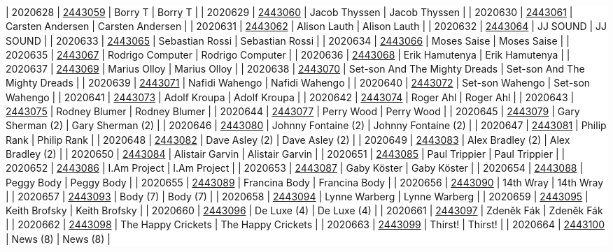 | 2020628 | [2443059](https://www.discogs.com/artist/2443059) | Borry T | Borry T |
| 2020629 | [2443060](https://www.discogs.com/artist/2443060) | Jacob Thyssen | Jacob Thyssen |
| 2020630 | [2443061](https://www.discogs.com/artist/2443061) | Carsten Andersen | Carsten Andersen |
| 2020631 | [2443062](https://www.discogs.com/artist/2443062) | Alison Lauth | Alison Lauth |
| 2020632 | [2443064](https://www.discogs.com/artist/2443064) | JJ SOUND | JJ SOUND |
| 2020633 | [2443065](https://www.discogs.com/artist/2443065) | Sebastian Rossi | Sebastian Rossi |
| 2020634 | [2443066](https://www.discogs.com/artist/2443066) | Moses Saise | Moses Saise |
| 2020635 | [2443067](https://www.discogs.com/artist/2443067) | Rodrigo Computer | Rodrigo Computer |
| 2020636 | [2443068](https://www.discogs.com/artist/2443068) | Erik Hamutenya | Erik Hamutenya |
| 2020637 | [2443069](https://www.discogs.com/artist/2443069) | Marius Olloy | Marius Olloy |
| 2020638 | [2443070](https://www.discogs.com/artist/2443070) | Set-son And The Mighty Dreads | Set-son And The Mighty Dreads |
| 2020639 | [2443071](https://www.discogs.com/artist/2443071) | Nafidi Wahengo | Nafidi Wahengo |
| 2020640 | [2443072](https://www.discogs.com/artist/2443072) | Set-son Wahengo | Set-son Wahengo |
| 2020641 | [2443073](https://www.discogs.com/artist/2443073) | Adolf Kroupa | Adolf Kroupa |
| 2020642 | [2443074](https://www.discogs.com/artist/2443074) | Roger Ahl | Roger Ahl |
| 2020643 | [2443075](https://www.discogs.com/artist/2443075) | Rodney Blumer | Rodney Blumer |
| 2020644 | [2443077](https://www.discogs.com/artist/2443077) | Perry Wood | Perry Wood |
| 2020645 | [2443079](https://www.discogs.com/artist/2443079) | Gary Sherman (2) | Gary Sherman (2) |
| 2020646 | [2443080](https://www.discogs.com/artist/2443080) | Johnny Fontaine (2) | Johnny Fontaine (2) |
| 2020647 | [2443081](https://www.discogs.com/artist/2443081) | Philip Rank | Philip Rank |
| 2020648 | [2443082](https://www.discogs.com/artist/2443082) | Dave Asley (2) | Dave Asley (2) |
| 2020649 | [2443083](https://www.discogs.com/artist/2443083) | Alex Bradley (2) | Alex Bradley (2) |
| 2020650 | [2443084](https://www.discogs.com/artist/2443084) | Alistair Garvin | Alistair Garvin |
| 2020651 | [2443085](https://www.discogs.com/artist/2443085) | Paul Trippier | Paul Trippier |
| 2020652 | [2443086](https://www.discogs.com/artist/2443086) | I.Am Project | I.Am Project |
| 2020653 | [2443087](https://www.discogs.com/artist/2443087) | Gaby Köster | Gaby Köster |
| 2020654 | [2443088](https://www.discogs.com/artist/2443088) | Peggy Body | Peggy Body |
| 2020655 | [2443089](https://www.discogs.com/artist/2443089) | Francina Body | Francina Body |
| 2020656 | [2443090](https://www.discogs.com/artist/2443090) | 14th Wray | 14th Wray |
| 2020657 | [2443093](https://www.discogs.com/artist/2443093) | Body (7) | Body (7) |
| 2020658 | [2443094](https://www.discogs.com/artist/2443094) | Lynne Warberg | Lynne Warberg |
| 2020659 | [2443095](https://www.discogs.com/artist/2443095) | Keith Brofsky | Keith Brofsky |
| 2020660 | [2443096](https://www.discogs.com/artist/2443096) | De Luxe (4) | De Luxe (4) |
| 2020661 | [2443097](https://www.discogs.com/artist/2443097) | Zdeněk Fák | Zdeněk Fák |
| 2020662 | [2443098](https://www.discogs.com/artist/2443098) | The Happy Crickets | The Happy Crickets |
| 2020663 | [2443099](https://www.discogs.com/artist/2443099) | Thirst! | Thirst! |
| 2020664 | [2443100](https://www.discogs.com/artist/2443100) | News (8) | News (8) |
